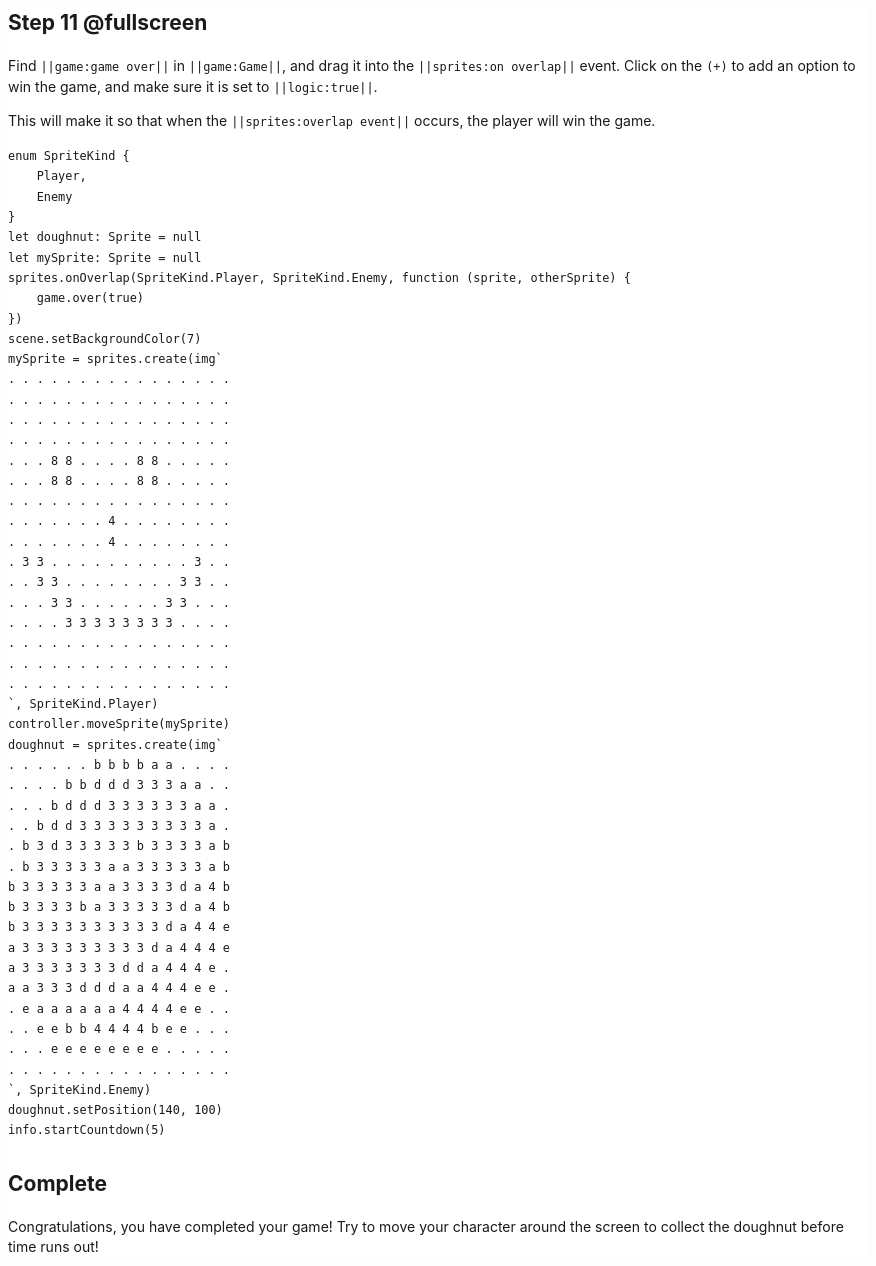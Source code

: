 ## Step 11 @fullscreen

Find `||game:game over||` in `||game:Game||`, and drag it into the `||sprites:on overlap||` event. Click on the `(+)` to add an option to win the game, and make sure it is set to `||logic:true||`.

This will make it so that when the `||sprites:overlap event||` occurs, the player will win the game.

```blocks
enum SpriteKind {
    Player,
    Enemy
}
let doughnut: Sprite = null
let mySprite: Sprite = null
sprites.onOverlap(SpriteKind.Player, SpriteKind.Enemy, function (sprite, otherSprite) {
    game.over(true)
})
scene.setBackgroundColor(7)
mySprite = sprites.create(img`
. . . . . . . . . . . . . . . . 
. . . . . . . . . . . . . . . . 
. . . . . . . . . . . . . . . . 
. . . . . . . . . . . . . . . . 
. . . 8 8 . . . . 8 8 . . . . . 
. . . 8 8 . . . . 8 8 . . . . . 
. . . . . . . . . . . . . . . . 
. . . . . . . 4 . . . . . . . . 
. . . . . . . 4 . . . . . . . . 
. 3 3 . . . . . . . . . . 3 . . 
. . 3 3 . . . . . . . . 3 3 . . 
. . . 3 3 . . . . . . 3 3 . . . 
. . . . 3 3 3 3 3 3 3 3 . . . . 
. . . . . . . . . . . . . . . . 
. . . . . . . . . . . . . . . . 
. . . . . . . . . . . . . . . . 
`, SpriteKind.Player)
controller.moveSprite(mySprite)
doughnut = sprites.create(img`
. . . . . . b b b b a a . . . . 
. . . . b b d d d 3 3 3 a a . . 
. . . b d d d 3 3 3 3 3 3 a a . 
. . b d d 3 3 3 3 3 3 3 3 3 a . 
. b 3 d 3 3 3 3 3 b 3 3 3 3 a b 
. b 3 3 3 3 3 a a 3 3 3 3 3 a b 
b 3 3 3 3 3 a a 3 3 3 3 d a 4 b 
b 3 3 3 3 b a 3 3 3 3 3 d a 4 b 
b 3 3 3 3 3 3 3 3 3 3 d a 4 4 e 
a 3 3 3 3 3 3 3 3 3 d a 4 4 4 e 
a 3 3 3 3 3 3 3 d d a 4 4 4 e . 
a a 3 3 3 d d d a a 4 4 4 e e . 
. e a a a a a a 4 4 4 4 e e . . 
. . e e b b 4 4 4 4 b e e . . . 
. . . e e e e e e e e . . . . . 
. . . . . . . . . . . . . . . . 
`, SpriteKind.Enemy)
doughnut.setPosition(140, 100)
info.startCountdown(5)
```

## Complete

Congratulations, you have completed your game! Try to move your character around the screen to collect the doughnut before time runs out!